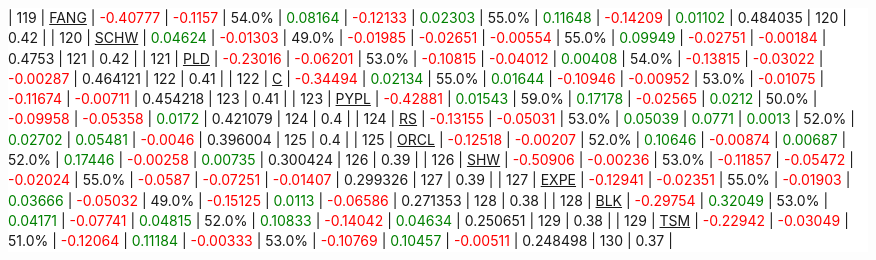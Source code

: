 | 119 | [FANG](https://finance.yahoo.com/quote/FANG/financials)       | <span style="color: red;"> -0.40777 </span>  | <span style="color: red;"> -0.1157 </span>   | 54.0%                  | <span style="color: green;"> 0.08164 </span> | <span style="color: red;"> -0.12133 </span>  | <span style="color: green;"> 0.02303 </span> | 55.0%                  | <span style="color: green;"> 0.11648 </span> | <span style="color: red;"> -0.14209 </span>  | <span style="color: green;"> 0.01102 </span> |   0.484035  |    120 |           0.42 |
| 120 | [SCHW](https://finance.yahoo.com/quote/SCHW/financials)       | <span style="color: green;"> 0.04624 </span> | <span style="color: red;"> -0.01303 </span>  | 49.0%                  | <span style="color: red;"> -0.01985 </span>  | <span style="color: red;"> -0.02651 </span>  | <span style="color: red;"> -0.00554 </span>  | 55.0%                  | <span style="color: green;"> 0.09949 </span> | <span style="color: red;"> -0.02751 </span>  | <span style="color: red;"> -0.00184 </span>  |   0.4753    |    121 |           0.42 |
| 121 | [PLD](https://finance.yahoo.com/quote/PLD/financials)         | <span style="color: red;"> -0.23016 </span>  | <span style="color: red;"> -0.06201 </span>  | 53.0%                  | <span style="color: red;"> -0.10815 </span>  | <span style="color: red;"> -0.04012 </span>  | <span style="color: green;"> 0.00408 </span> | 54.0%                  | <span style="color: red;"> -0.13815 </span>  | <span style="color: red;"> -0.03022 </span>  | <span style="color: red;"> -0.00287 </span>  |   0.464121  |    122 |           0.41 |
| 122 | [C](https://finance.yahoo.com/quote/C/financials)             | <span style="color: red;"> -0.34494 </span>  | <span style="color: green;"> 0.02134 </span> | 55.0%                  | <span style="color: green;"> 0.01644 </span> | <span style="color: red;"> -0.10946 </span>  | <span style="color: red;"> -0.00952 </span>  | 53.0%                  | <span style="color: red;"> -0.01075 </span>  | <span style="color: red;"> -0.11674 </span>  | <span style="color: red;"> -0.00711 </span>  |   0.454218  |    123 |           0.41 |
| 123 | [PYPL](https://finance.yahoo.com/quote/PYPL/financials)       | <span style="color: red;"> -0.42881 </span>  | <span style="color: green;"> 0.01543 </span> | 59.0%                  | <span style="color: green;"> 0.17178 </span> | <span style="color: red;"> -0.02565 </span>  | <span style="color: green;"> 0.0212 </span>  | 50.0%                  | <span style="color: red;"> -0.09958 </span>  | <span style="color: red;"> -0.05358 </span>  | <span style="color: green;"> 0.0172 </span>  |   0.421079  |    124 |           0.4  |
| 124 | [RS](https://finance.yahoo.com/quote/RS/financials)           | <span style="color: red;"> -0.13155 </span>  | <span style="color: red;"> -0.05031 </span>  | 53.0%                  | <span style="color: green;"> 0.05039 </span> | <span style="color: green;"> 0.0771 </span>  | <span style="color: green;"> 0.0013 </span>  | 52.0%                  | <span style="color: green;"> 0.02702 </span> | <span style="color: green;"> 0.05481 </span> | <span style="color: red;"> -0.0046 </span>   |   0.396004  |    125 |           0.4  |
| 125 | [ORCL](https://finance.yahoo.com/quote/ORCL/financials)       | <span style="color: red;"> -0.12518 </span>  | <span style="color: red;"> -0.00207 </span>  | 52.0%                  | <span style="color: green;"> 0.10646 </span> | <span style="color: red;"> -0.00874 </span>  | <span style="color: green;"> 0.00687 </span> | 52.0%                  | <span style="color: green;"> 0.17446 </span> | <span style="color: red;"> -0.00258 </span>  | <span style="color: green;"> 0.00735 </span> |   0.300424  |    126 |           0.39 |
| 126 | [SHW](https://finance.yahoo.com/quote/SHW/financials)         | <span style="color: red;"> -0.50906 </span>  | <span style="color: red;"> -0.00236 </span>  | 53.0%                  | <span style="color: red;"> -0.11857 </span>  | <span style="color: red;"> -0.05472 </span>  | <span style="color: red;"> -0.02024 </span>  | 55.0%                  | <span style="color: red;"> -0.0587 </span>   | <span style="color: red;"> -0.07251 </span>  | <span style="color: red;"> -0.01407 </span>  |   0.299326  |    127 |           0.39 |
| 127 | [EXPE](https://finance.yahoo.com/quote/EXPE/financials)       | <span style="color: red;"> -0.12941 </span>  | <span style="color: red;"> -0.02351 </span>  | 55.0%                  | <span style="color: red;"> -0.01903 </span>  | <span style="color: green;"> 0.03666 </span> | <span style="color: red;"> -0.05032 </span>  | 49.0%                  | <span style="color: red;"> -0.15125 </span>  | <span style="color: green;"> 0.0113 </span>  | <span style="color: red;"> -0.06586 </span>  |   0.271353  |    128 |           0.38 |
| 128 | [BLK](https://finance.yahoo.com/quote/BLK/financials)         | <span style="color: red;"> -0.29754 </span>  | <span style="color: green;"> 0.32049 </span> | 53.0%                  | <span style="color: green;"> 0.04171 </span> | <span style="color: red;"> -0.07741 </span>  | <span style="color: green;"> 0.04815 </span> | 52.0%                  | <span style="color: green;"> 0.10833 </span> | <span style="color: red;"> -0.14042 </span>  | <span style="color: green;"> 0.04634 </span> |   0.250651  |    129 |           0.38 |
| 129 | [TSM](https://finance.yahoo.com/quote/TSM/financials)         | <span style="color: red;"> -0.22942 </span>  | <span style="color: red;"> -0.03049 </span>  | 51.0%                  | <span style="color: red;"> -0.12064 </span>  | <span style="color: green;"> 0.11184 </span> | <span style="color: red;"> -0.00333 </span>  | 53.0%                  | <span style="color: red;"> -0.10769 </span>  | <span style="color: green;"> 0.10457 </span> | <span style="color: red;"> -0.00511 </span>  |   0.248498  |    130 |           0.37 |